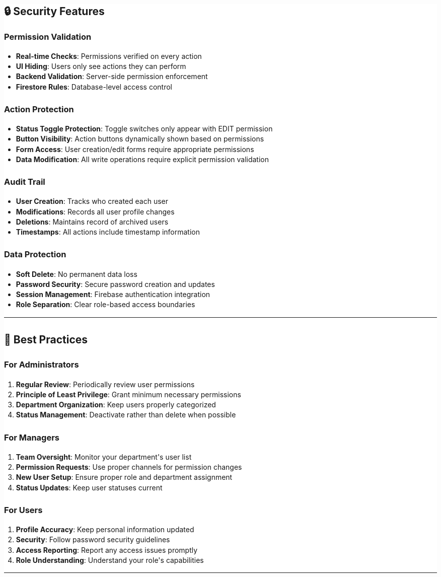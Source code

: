 
## 🔒 Security Features

### Permission Validation
- **Real-time Checks**: Permissions verified on every action
- **UI Hiding**: Users only see actions they can perform
- **Backend Validation**: Server-side permission enforcement
- **Firestore Rules**: Database-level access control

### Action Protection
- **Status Toggle Protection**: Toggle switches only appear with EDIT permission
- **Button Visibility**: Action buttons dynamically shown based on permissions
- **Form Access**: User creation/edit forms require appropriate permissions
- **Data Modification**: All write operations require explicit permission validation

### Audit Trail
- **User Creation**: Tracks who created each user
- **Modifications**: Records all user profile changes
- **Deletions**: Maintains record of archived users
- **Timestamps**: All actions include timestamp information

### Data Protection
- **Soft Delete**: No permanent data loss
- **Password Security**: Secure password creation and updates
- **Session Management**: Firebase authentication integration
- **Role Separation**: Clear role-based access boundaries

---

## 🚀 Best Practices

### For Administrators
1. **Regular Review**: Periodically review user permissions
2. **Principle of Least Privilege**: Grant minimum necessary permissions
3. **Department Organization**: Keep users properly categorized
4. **Status Management**: Deactivate rather than delete when possible

### For Managers
1. **Team Oversight**: Monitor your department's user list
2. **Permission Requests**: Use proper channels for permission changes
3. **New User Setup**: Ensure proper role and department assignment
4. **Status Updates**: Keep user statuses current

### For Users
1. **Profile Accuracy**: Keep personal information updated
2. **Security**: Follow password security guidelines
3. **Access Reporting**: Report any access issues promptly
4. **Role Understanding**: Understand your role's capabilities

---